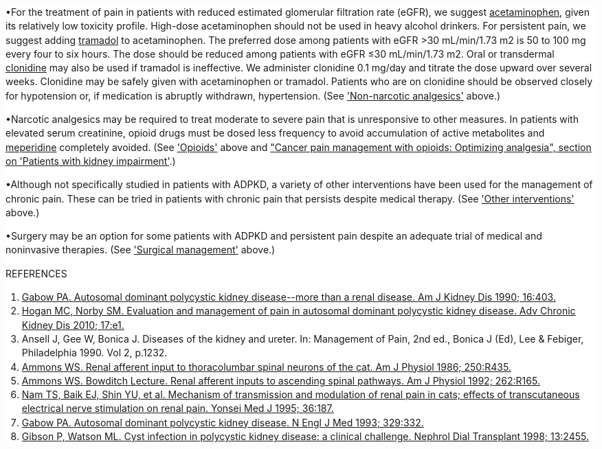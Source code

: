 •For the treatment of pain in patients with reduced estimated glomerular filtration rate (eGFR), we suggest [acetaminophen](https://www.uptodate.com/contents/acetaminophen-paracetamol-drug-information?search=polycystic+kidney+disease&topicRef=14015&source=see_link), given its relatively low toxicity profile. High-dose acetaminophen should not be used in heavy alcohol drinkers. For persistent pain, we suggest adding [tramadol](https://www.uptodate.com/contents/tramadol-drug-information?search=polycystic+kidney+disease&topicRef=14015&source=see_link) to acetaminophen. The preferred dose among patients with eGFR >30 mL/min/1.73 m2 is 50 to 100 mg every four to six hours. The dose should be reduced among patients with eGFR ≤30 mL/min/1.73 m2. Oral or transdermal [clonidine](https://www.uptodate.com/contents/clonidine-drug-information?search=polycystic+kidney+disease&topicRef=14015&source=see_link) may also be used if tramadol is ineffective. We administer clonidine 0.1 mg/day and titrate the dose upward over several weeks. Clonidine may be safely given with acetaminophen or tramadol. Patients who are on clonidine should be observed closely for hypotension or, if medication is abruptly withdrawn, hypertension. (See ['Non-narcotic analgesics'](https://www.uptodate.com/contents/autosomal-dominant-polycystic-kidney-disease-adpkd-pain-syndromes?search=polycystic%20kidney%20disease&source=search_result&selectedTitle=8%7E118&usage_type=default&display_rank=8#H8112935) above.)

•Narcotic analgesics may be required to treat moderate to severe pain that is unresponsive to other measures. In patients with elevated serum creatinine, opioid drugs must be dosed less frequency to avoid accumulation of active metabolites and [meperidine](https://www.uptodate.com/contents/meperidine-pethidine-drug-information?search=polycystic+kidney+disease&topicRef=14015&source=see_link) completely avoided. (See ['Opioids'](https://www.uptodate.com/contents/autosomal-dominant-polycystic-kidney-disease-adpkd-pain-syndromes?search=polycystic%20kidney%20disease&source=search_result&selectedTitle=8%7E118&usage_type=default&display_rank=8#H8112988) above and ["Cancer pain management with opioids: Optimizing analgesia", section on 'Patients with kidney impairment'](https://www.uptodate.com/contents/cancer-pain-management-with-opioids-optimizing-analgesia?sectionName=Patients+with+kidney+impairment&search=polycystic+kidney+disease&topicRef=14015&anchor=H19&source=see_link#H19).)

•Although not specifically studied in patients with ADPKD, a variety of other interventions have been used for the management of chronic pain. These can be tried in patients with chronic pain that persists despite medical therapy. (See ['Other interventions'](https://www.uptodate.com/contents/autosomal-dominant-polycystic-kidney-disease-adpkd-pain-syndromes?search=polycystic%20kidney%20disease&source=search_result&selectedTitle=8%7E118&usage_type=default&display_rank=8#H8113023) above.)

•Surgery may be an option for some patients with ADPKD and persistent pain despite an adequate trial of medical and noninvasive therapies. (See ['Surgical management'](https://www.uptodate.com/contents/autosomal-dominant-polycystic-kidney-disease-adpkd-pain-syndromes?search=polycystic%20kidney%20disease&source=search_result&selectedTitle=8%7E118&usage_type=default&display_rank=8#H8113083) above.)

REFERENCES

1. [Gabow PA. Autosomal dominant polycystic kidney disease--more than a renal disease. Am J Kidney Dis 1990; 16:403.](https://www.uptodate.com/contents/autosomal-dominant-polycystic-kidney-disease-adpkd-pain-syndromes/abstract/1)
2. [Hogan MC, Norby SM. Evaluation and management of pain in autosomal dominant polycystic kidney disease. Adv Chronic Kidney Dis 2010; 17:e1.](https://www.uptodate.com/contents/autosomal-dominant-polycystic-kidney-disease-adpkd-pain-syndromes/abstract/2)
3. Ansell J, Gee W, Bonica J. Diseases of the kidney and ureter. In: Management of Pain, 2nd ed., Bonica J (Ed), Lee & Febiger, Philadelphia 1990. Vol 2, p.1232.
4. [Ammons WS. Renal afferent input to thoracolumbar spinal neurons of the cat. Am J Physiol 1986; 250:R435.](https://www.uptodate.com/contents/autosomal-dominant-polycystic-kidney-disease-adpkd-pain-syndromes/abstract/4)
5. [Ammons WS. Bowditch Lecture. Renal afferent inputs to ascending spinal pathways. Am J Physiol 1992; 262:R165.](https://www.uptodate.com/contents/autosomal-dominant-polycystic-kidney-disease-adpkd-pain-syndromes/abstract/5)
6. [Nam TS, Baik EJ, Shin YU, et al. Mechanism of transmission and modulation of renal pain in cats; effects of transcutaneous electrical nerve stimulation on renal pain. Yonsei Med J 1995; 36:187.](https://www.uptodate.com/contents/autosomal-dominant-polycystic-kidney-disease-adpkd-pain-syndromes/abstract/6)
7. [Gabow PA. Autosomal dominant polycystic kidney disease. N Engl J Med 1993; 329:332.](https://www.uptodate.com/contents/autosomal-dominant-polycystic-kidney-disease-adpkd-pain-syndromes/abstract/7)
8. [Gibson P, Watson ML. Cyst infection in polycystic kidney disease: a clinical challenge. Nephrol Dial Transplant 1998; 13:2455.](https://www.uptodate.com/contents/autosomal-dominant-polycystic-kidney-disease-adpkd-pain-syndromes/abstract/8)